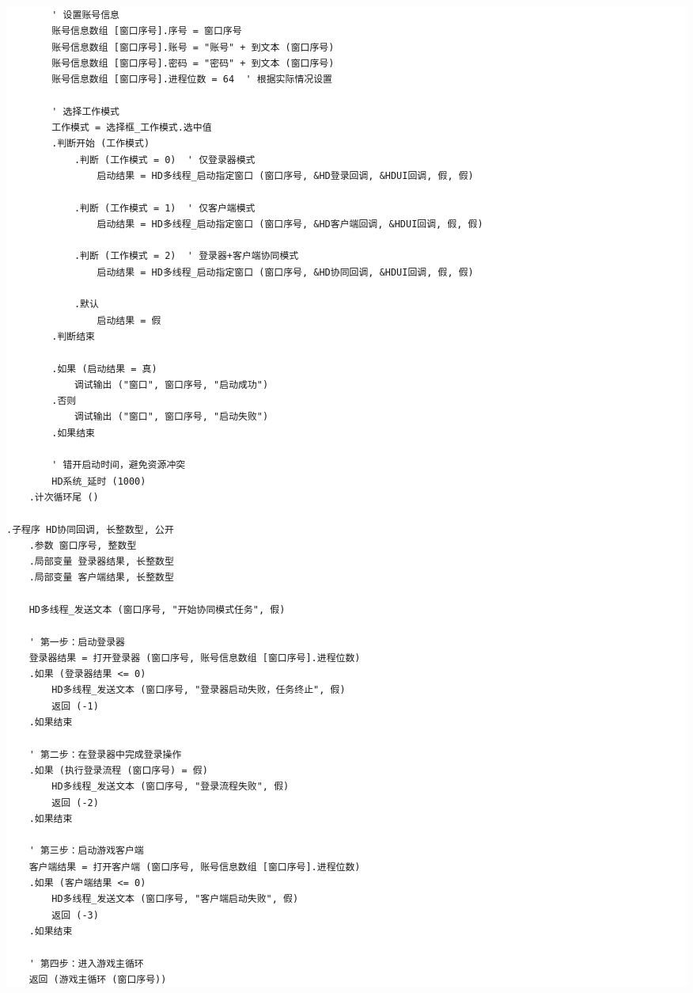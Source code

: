```e-lang
        ' 设置账号信息
        账号信息数组 [窗口序号].序号 = 窗口序号
        账号信息数组 [窗口序号].账号 = "账号" + 到文本 (窗口序号)
        账号信息数组 [窗口序号].密码 = "密码" + 到文本 (窗口序号)
        账号信息数组 [窗口序号].进程位数 = 64  ' 根据实际情况设置
        
        ' 选择工作模式
        工作模式 = 选择框_工作模式.选中值
        .判断开始 (工作模式)
            .判断 (工作模式 = 0)  ' 仅登录器模式
                启动结果 = HD多线程_启动指定窗口 (窗口序号, &HD登录回调, &HDUI回调, 假, 假)
                
            .判断 (工作模式 = 1)  ' 仅客户端模式  
                启动结果 = HD多线程_启动指定窗口 (窗口序号, &HD客户端回调, &HDUI回调, 假, 假)
                
            .判断 (工作模式 = 2)  ' 登录器+客户端协同模式
                启动结果 = HD多线程_启动指定窗口 (窗口序号, &HD协同回调, &HDUI回调, 假, 假)
                
            .默认
                启动结果 = 假
        .判断结束
        
        .如果 (启动结果 = 真)
            调试输出 ("窗口", 窗口序号, "启动成功")
        .否则
            调试输出 ("窗口", 窗口序号, "启动失败") 
        .如果结束
        
        ' 错开启动时间，避免资源冲突
        HD系统_延时 (1000)
    .计次循环尾 ()

.子程序 HD协同回调, 长整数型, 公开
    .参数 窗口序号, 整数型
    .局部变量 登录器结果, 长整数型
    .局部变量 客户端结果, 长整数型

    HD多线程_发送文本 (窗口序号, "开始协同模式任务", 假)
    
    ' 第一步：启动登录器
    登录器结果 = 打开登录器 (窗口序号, 账号信息数组 [窗口序号].进程位数)
    .如果 (登录器结果 <= 0)
        HD多线程_发送文本 (窗口序号, "登录器启动失败，任务终止", 假)
        返回 (-1)
    .如果结束
    
    ' 第二步：在登录器中完成登录操作
    .如果 (执行登录流程 (窗口序号) = 假)
        HD多线程_发送文本 (窗口序号, "登录流程失败", 假)
        返回 (-2)
    .如果结束
    
    ' 第三步：启动游戏客户端
    客户端结果 = 打开客户端 (窗口序号, 账号信息数组 [窗口序号].进程位数)
    .如果 (客户端结果 <= 0)
        HD多线程_发送文本 (窗口序号, "客户端启动失败", 假)
        返回 (-3)
    .如果结束
    
    ' 第四步：进入游戏主循环
    返回 (游戏主循环 (窗口序号))
```